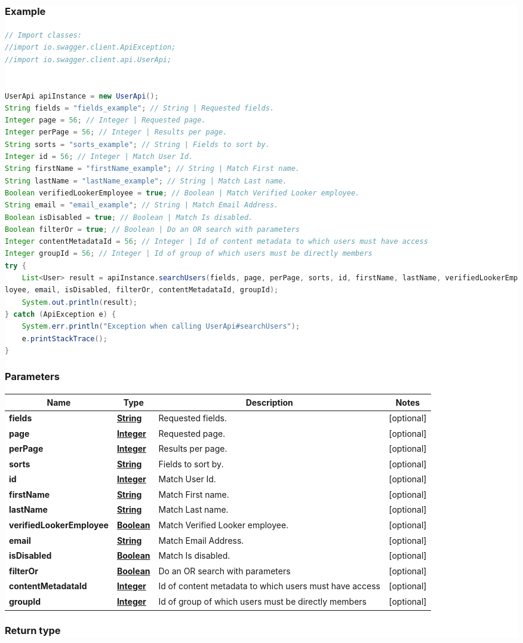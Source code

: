 ### Example
```java
// Import classes:
//import io.swagger.client.ApiException;
//import io.swagger.client.api.UserApi;


UserApi apiInstance = new UserApi();
String fields = "fields_example"; // String | Requested fields.
Integer page = 56; // Integer | Requested page.
Integer perPage = 56; // Integer | Results per page.
String sorts = "sorts_example"; // String | Fields to sort by.
Integer id = 56; // Integer | Match User Id.
String firstName = "firstName_example"; // String | Match First name.
String lastName = "lastName_example"; // String | Match Last name.
Boolean verifiedLookerEmployee = true; // Boolean | Match Verified Looker employee.
String email = "email_example"; // String | Match Email Address.
Boolean isDisabled = true; // Boolean | Match Is disabled.
Boolean filterOr = true; // Boolean | Do an OR search with parameters
Integer contentMetadataId = 56; // Integer | Id of content metadata to which users must have access
Integer groupId = 56; // Integer | Id of group of which users must be directly members
try {
    List<User> result = apiInstance.searchUsers(fields, page, perPage, sorts, id, firstName, lastName, verifiedLookerEmployee, email, isDisabled, filterOr, contentMetadataId, groupId);
    System.out.println(result);
} catch (ApiException e) {
    System.err.println("Exception when calling UserApi#searchUsers");
    e.printStackTrace();
}
```

### Parameters

Name | Type | Description  | Notes
------------- | ------------- | ------------- | -------------
 **fields** | [**String**](.md)| Requested fields. | [optional]
 **page** | [**Integer**](.md)| Requested page. | [optional]
 **perPage** | [**Integer**](.md)| Results per page. | [optional]
 **sorts** | [**String**](.md)| Fields to sort by. | [optional]
 **id** | [**Integer**](.md)| Match User Id. | [optional]
 **firstName** | [**String**](.md)| Match First name. | [optional]
 **lastName** | [**String**](.md)| Match Last name. | [optional]
 **verifiedLookerEmployee** | [**Boolean**](.md)| Match Verified Looker employee. | [optional]
 **email** | [**String**](.md)| Match Email Address. | [optional]
 **isDisabled** | [**Boolean**](.md)| Match Is disabled. | [optional]
 **filterOr** | [**Boolean**](.md)| Do an OR search with parameters | [optional]
 **contentMetadataId** | [**Integer**](.md)| Id of content metadata to which users must have access | [optional]
 **groupId** | [**Integer**](.md)| Id of group of which users must be directly members | [optional]

### Return type
